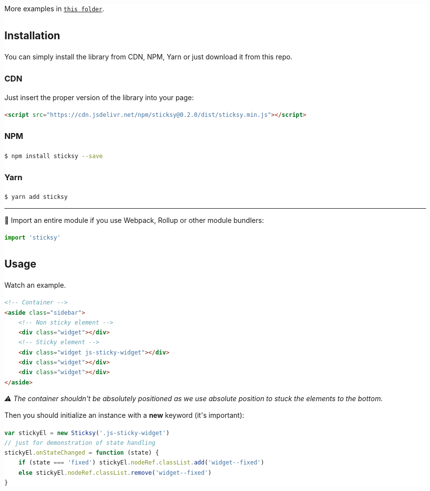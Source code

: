More examples in [`this folder`](./examples).

## Installation

You can simply install the library from CDN, NPM, Yarn or just download it from this repo.

### CDN

Just insert the proper version of the library into your page:

```html
<script src="https://cdn.jsdelivr.net/npm/sticksy@0.2.0/dist/sticksy.min.js"></script>
```

### NPM

```sh
$ npm install sticksy --save
```

### Yarn

```sh
$ yarn add sticksy
```

---

🧱 Import an entire module if you use Webpack, Rollup or other module bundlers:

```js
import 'sticksy'
```

## Usage

Watch an example.

```html
<!-- Container -->
<aside class="sidebar">
    <!-- Non sticky element -->
    <div class="widget"></div>
    <!-- Sticky element -->
    <div class="widget js-sticky-widget"></div>
    <div class="widget"></div>
    <div class="widget"></div>
</aside>
```

_⚠️ The container shouldn't be absolutely positioned as we use absolute position to stuck the elements to the bottom._

Then you should initialize an instance with a **new** keyword (it's important):

```js
var stickyEl = new Sticksy('.js-sticky-widget')
// just for demonstration of state handling
stickyEl.onStateChanged = function (state) {
    if (state === 'fixed') stickyEl.nodeRef.classList.add('widget--fixed')
    else stickyEl.nodeRef.classList.remove('widget--fixed')
}
```
